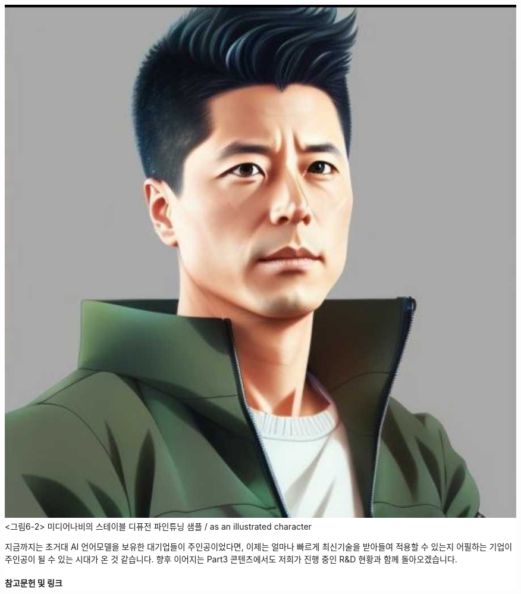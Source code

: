 <img src="./image06-2-3.jpg" alt="<그림6-2> 미디어나비의 스테이블 디퓨전 파인튜닝 샘플 / as an illustrated character"/>
<figcaption><그림6-2> 미디어나비의 스테이블 디퓨전 파인튜닝 샘플 / as an illustrated character</figcaption>
</figure>  
  
  지금까지는 초거대 AI  언어모델을 보유한 대기업들이 주인공이었다면, 이제는 얼마나 빠르게 최신기술을 받아들여 적용할 수 있는지 어필하는 기업이 주인공이 될 수 있는 시대가 온 것 같습니다. 향후 이어지는 Part3 콘텐츠에서도 저희가 진행 중인 R&D 현황과 함께 돌아오겠습니다. 
   
   

#### 참고문헌 및 링크  
